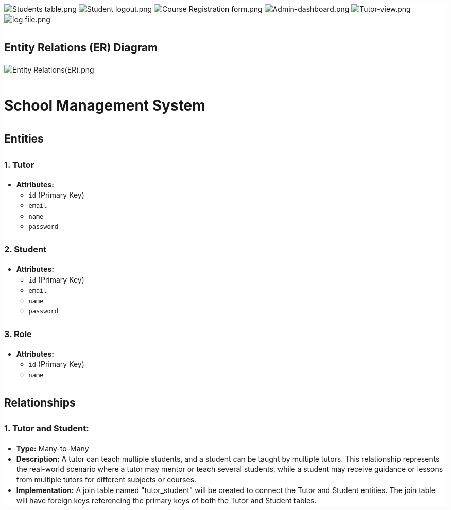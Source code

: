 ![Students table.png](..%2F..%2F..%2Fimg%2FStudents%20table.png)
![Student logout.png](..%2F..%2F..%2Fimg%2FStudent%20logout.png)
![Course Registration form.png](..%2F..%2F..%2Fimg%2FCourse%20Registration%20form.png)
![Admin-dashboard.png](..%2F..%2F..%2Fimg%2FAdmin-dashboard.png)
![Tutor-view.png](..%2F..%2F..%2Fimg%2FTutor-view.png)
![log file.png](..%2F..%2F..%2Fimg%2Flog%20file.png)







## Entity Relations (ER) Diagram

![Entity Relations(ER).png](..%2F..%2F..%2Fimg%2FEntity%20Relations%28ER%29.png)

# School Management System

## Entities

### 1. Tutor
- **Attributes:**
   - `id` (Primary Key)
   - `email`
   - `name`
   - `password`

### 2. Student
- **Attributes:**
   - `id` (Primary Key)
   - `email`
   - `name`
   - `password`

### 3. Role
- **Attributes:**
   - `id` (Primary Key)
   - `name`

## Relationships

### 1. Tutor and Student:
- **Type:** Many-to-Many
- **Description:** A tutor can teach multiple students, and a student can be taught by multiple tutors. This relationship represents the real-world scenario where a tutor may mentor or teach several students, while a student may receive guidance or lessons from multiple tutors for different subjects or courses.
- **Implementation:** A join table named "tutor_student" will be created to connect the Tutor and Student entities. The join table will have foreign keys referencing the primary keys of both the Tutor and Student tables.
